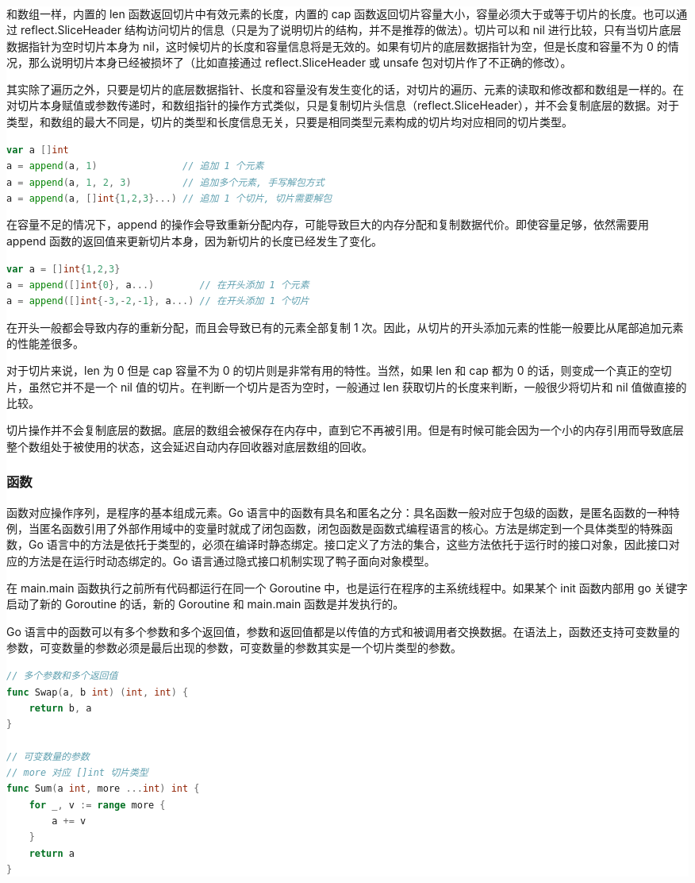 和数组一样，内置的 len 函数返回切片中有效元素的长度，内置的 cap 函数返回切片容量大小，容量必须大于或等于切片的长度。也可以通过 reflect.SliceHeader 结构访问切片的信息（只是为了说明切片的结构，并不是推荐的做法）。切片可以和 nil 进行比较，只有当切片底层数据指针为空时切片本身为 nil，这时候切片的长度和容量信息将是无效的。如果有切片的底层数据指针为空，但是长度和容量不为 0 的情况，那么说明切片本身已经被损坏了（比如直接通过 reflect.SliceHeader 或 unsafe 包对切片作了不正确的修改）。

其实除了遍历之外，只要是切片的底层数据指针、长度和容量没有发生变化的话，对切片的遍历、元素的读取和修改都和数组是一样的。在对切片本身赋值或参数传递时，和数组指针的操作方式类似，只是复制切片头信息（reflect.SliceHeader），并不会复制底层的数据。对于类型，和数组的最大不同是，切片的类型和长度信息无关，只要是相同类型元素构成的切片均对应相同的切片类型。

```go
var a []int
a = append(a, 1)               // 追加 1 个元素
a = append(a, 1, 2, 3)         // 追加多个元素, 手写解包方式
a = append(a, []int{1,2,3}...) // 追加 1 个切片, 切片需要解包
```

在容量不足的情况下，append 的操作会导致重新分配内存，可能导致巨大的内存分配和复制数据代价。即使容量足够，依然需要用 append 函数的返回值来更新切片本身，因为新切片的长度已经发生了变化。

```go
var a = []int{1,2,3}
a = append([]int{0}, a...)        // 在开头添加 1 个元素
a = append([]int{-3,-2,-1}, a...) // 在开头添加 1 个切片
```

在开头一般都会导致内存的重新分配，而且会导致已有的元素全部复制 1 次。因此，从切片的开头添加元素的性能一般要比从尾部追加元素的性能差很多。

对于切片来说，len 为 0 但是 cap 容量不为 0 的切片则是非常有用的特性。当然，如果 len 和 cap 都为 0 的话，则变成一个真正的空切片，虽然它并不是一个 nil 值的切片。在判断一个切片是否为空时，一般通过 len 获取切片的长度来判断，一般很少将切片和 nil 值做直接的比较。

切片操作并不会复制底层的数据。底层的数组会被保存在内存中，直到它不再被引用。但是有时候可能会因为一个小的内存引用而导致底层整个数组处于被使用的状态，这会延迟自动内存回收器对底层数组的回收。

### 函数

函数对应操作序列，是程序的基本组成元素。Go 语言中的函数有具名和匿名之分：具名函数一般对应于包级的函数，是匿名函数的一种特例，当匿名函数引用了外部作用域中的变量时就成了闭包函数，闭包函数是函数式编程语言的核心。方法是绑定到一个具体类型的特殊函数，Go 语言中的方法是依托于类型的，必须在编译时静态绑定。接口定义了方法的集合，这些方法依托于运行时的接口对象，因此接口对应的方法是在运行时动态绑定的。Go 语言通过隐式接口机制实现了鸭子面向对象模型。

在 main.main 函数执行之前所有代码都运行在同一个 Goroutine 中，也是运行在程序的主系统线程中。如果某个 init 函数内部用 go 关键字启动了新的 Goroutine 的话，新的 Goroutine 和 main.main 函数是并发执行的。

Go 语言中的函数可以有多个参数和多个返回值，参数和返回值都是以传值的方式和被调用者交换数据。在语法上，函数还支持可变数量的参数，可变数量的参数必须是最后出现的参数，可变数量的参数其实是一个切片类型的参数。

```go
// 多个参数和多个返回值
func Swap(a, b int) (int, int) {
    return b, a
}

// 可变数量的参数
// more 对应 []int 切片类型
func Sum(a int, more ...int) int {
    for _, v := range more {
        a += v
    }
    return a
}
```
